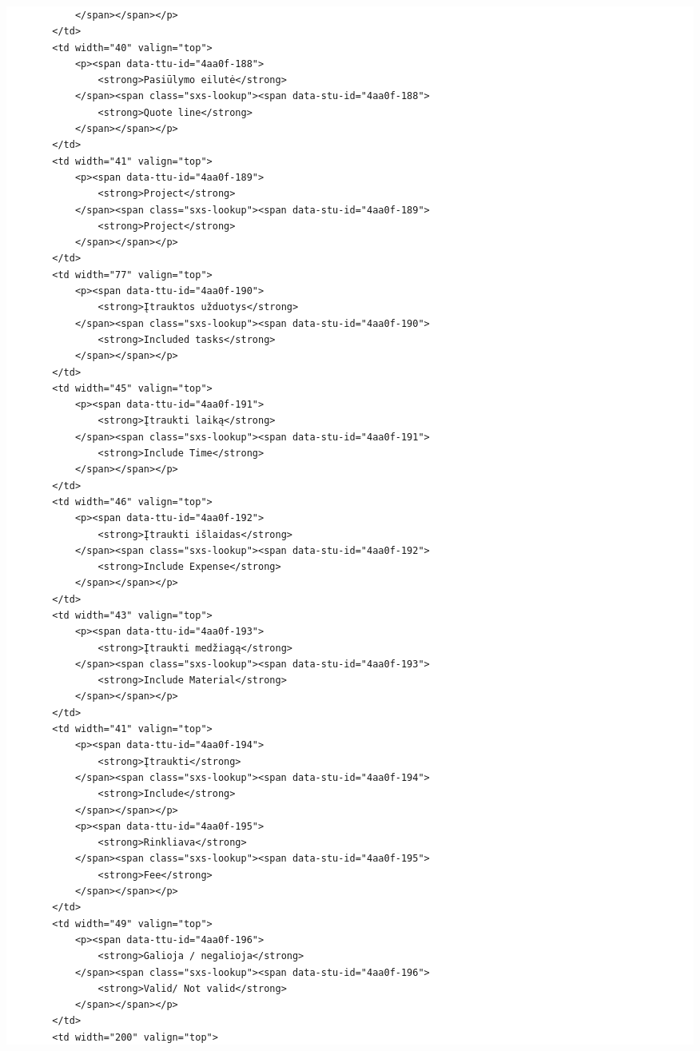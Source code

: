                 </span></span></p>
            </td>
            <td width="40" valign="top">
                <p><span data-ttu-id="4aa0f-188">
                    <strong>Pasiūlymo eilutė</strong>
                </span><span class="sxs-lookup"><span data-stu-id="4aa0f-188">
                    <strong>Quote line</strong>
                </span></span></p>
            </td>
            <td width="41" valign="top">
                <p><span data-ttu-id="4aa0f-189">
                    <strong>Project</strong>
                </span><span class="sxs-lookup"><span data-stu-id="4aa0f-189">
                    <strong>Project</strong>
                </span></span></p>
            </td>
            <td width="77" valign="top">
                <p><span data-ttu-id="4aa0f-190">
                    <strong>Įtrauktos užduotys</strong>
                </span><span class="sxs-lookup"><span data-stu-id="4aa0f-190">
                    <strong>Included tasks</strong>
                </span></span></p>
            </td>
            <td width="45" valign="top">
                <p><span data-ttu-id="4aa0f-191">
                    <strong>Įtraukti laiką</strong>
                </span><span class="sxs-lookup"><span data-stu-id="4aa0f-191">
                    <strong>Include Time</strong>
                </span></span></p>
            </td>
            <td width="46" valign="top">
                <p><span data-ttu-id="4aa0f-192">
                    <strong>Įtraukti išlaidas</strong>
                </span><span class="sxs-lookup"><span data-stu-id="4aa0f-192">
                    <strong>Include Expense</strong>
                </span></span></p>
            </td>
            <td width="43" valign="top">
                <p><span data-ttu-id="4aa0f-193">
                    <strong>Įtraukti medžiagą</strong>
                </span><span class="sxs-lookup"><span data-stu-id="4aa0f-193">
                    <strong>Include Material</strong>
                </span></span></p>
            </td>
            <td width="41" valign="top">
                <p><span data-ttu-id="4aa0f-194">
                    <strong>Įtraukti</strong>
                </span><span class="sxs-lookup"><span data-stu-id="4aa0f-194">
                    <strong>Include</strong>
                </span></span></p>
                <p><span data-ttu-id="4aa0f-195">
                    <strong>Rinkliava</strong>
                </span><span class="sxs-lookup"><span data-stu-id="4aa0f-195">
                    <strong>Fee</strong>
                </span></span></p>
            </td>
            <td width="49" valign="top">
                <p><span data-ttu-id="4aa0f-196">
                    <strong>Galioja / negalioja</strong>
                </span><span class="sxs-lookup"><span data-stu-id="4aa0f-196">
                    <strong>Valid/ Not valid</strong>
                </span></span></p>
            </td>
            <td width="200" valign="top">